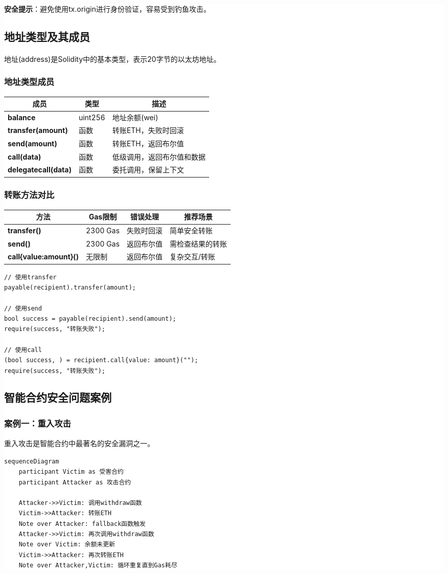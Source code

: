 **安全提示**：避免使用tx.origin进行身份验证，容易受到钓鱼攻击。

## 地址类型及其成员

地址(address)是Solidity中的基本类型，表示20字节的以太坊地址。

### 地址类型成员

| 成员 | 类型 | 描述 |
|------|------|------|
| **balance** | uint256 | 地址余额(wei) |
| **transfer(amount)** | 函数 | 转账ETH，失败时回滚 |
| **send(amount)** | 函数 | 转账ETH，返回布尔值 |
| **call(data)** | 函数 | 低级调用，返回布尔值和数据 |
| **delegatecall(data)** | 函数 | 委托调用，保留上下文 |

### 转账方法对比

| 方法 | Gas限制 | 错误处理 | 推荐场景 |
|------|---------|----------|----------|
| **transfer()** | 2300 Gas | 失败时回滚 | 简单安全转账 |
| **send()** | 2300 Gas | 返回布尔值 | 需检查结果的转账 |
| **call{value:amount}()** | 无限制 | 返回布尔值 | 复杂交互/转账 |

```
// 使用transfer
payable(recipient).transfer(amount);

// 使用send
bool success = payable(recipient).send(amount);
require(success, "转账失败");

// 使用call
(bool success, ) = recipient.call{value: amount}("");
require(success, "转账失败");
```

## 智能合约安全问题案例

### 案例一：重入攻击

重入攻击是智能合约中最著名的安全漏洞之一。

```mermaid
sequenceDiagram
    participant Victim as 受害合约
    participant Attacker as 攻击合约
    
    Attacker->>Victim: 调用withdraw函数
    Victim->>Attacker: 转账ETH
    Note over Attacker: fallback函数触发
    Attacker->>Victim: 再次调用withdraw函数
    Note over Victim: 余额未更新
    Victim->>Attacker: 再次转账ETH
    Note over Attacker,Victim: 循环重复直到Gas耗尽
```
